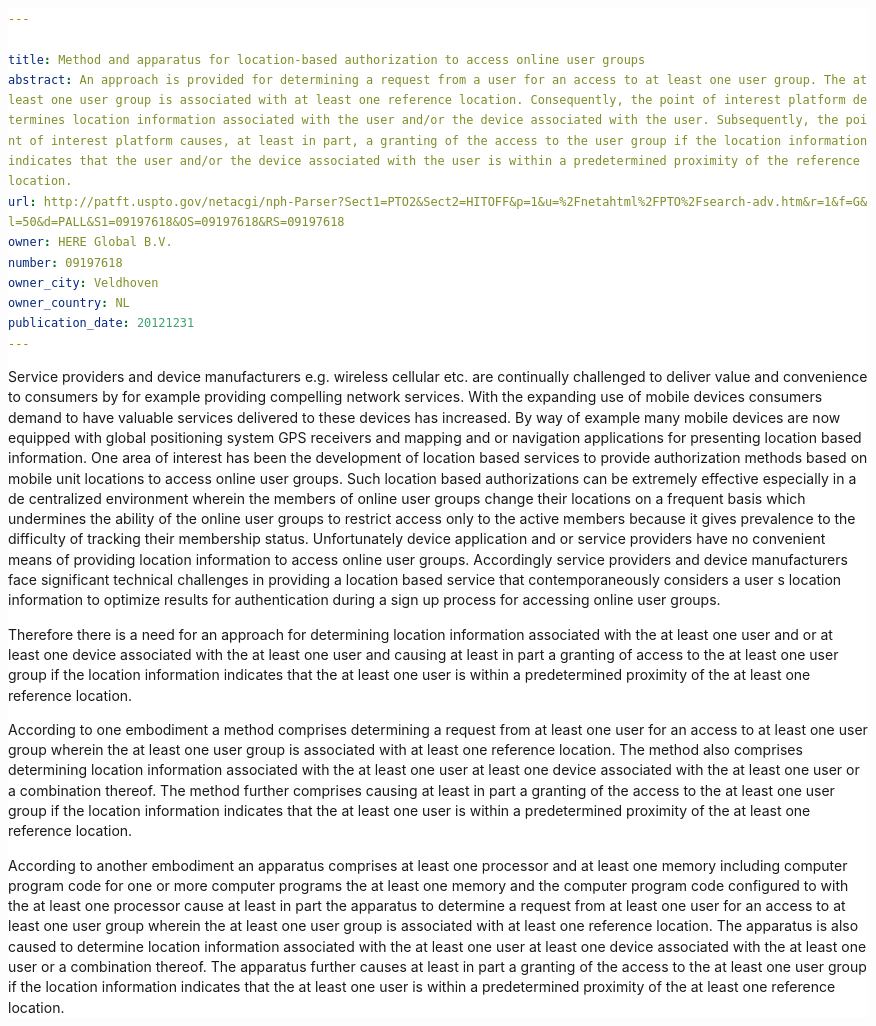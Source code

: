 ```yaml
---

title: Method and apparatus for location-based authorization to access online user groups
abstract: An approach is provided for determining a request from a user for an access to at least one user group. The at least one user group is associated with at least one reference location. Consequently, the point of interest platform determines location information associated with the user and/or the device associated with the user. Subsequently, the point of interest platform causes, at least in part, a granting of the access to the user group if the location information indicates that the user and/or the device associated with the user is within a predetermined proximity of the reference location.
url: http://patft.uspto.gov/netacgi/nph-Parser?Sect1=PTO2&Sect2=HITOFF&p=1&u=%2Fnetahtml%2FPTO%2Fsearch-adv.htm&r=1&f=G&l=50&d=PALL&S1=09197618&OS=09197618&RS=09197618
owner: HERE Global B.V.
number: 09197618
owner_city: Veldhoven
owner_country: NL
publication_date: 20121231
---
```

Service providers and device manufacturers e.g. wireless cellular etc. are continually challenged to deliver value and convenience to consumers by for example providing compelling network services. With the expanding use of mobile devices consumers demand to have valuable services delivered to these devices has increased. By way of example many mobile devices are now equipped with global positioning system GPS receivers and mapping and or navigation applications for presenting location based information. One area of interest has been the development of location based services to provide authorization methods based on mobile unit locations to access online user groups. Such location based authorizations can be extremely effective especially in a de centralized environment wherein the members of online user groups change their locations on a frequent basis which undermines the ability of the online user groups to restrict access only to the active members because it gives prevalence to the difficulty of tracking their membership status. Unfortunately device application and or service providers have no convenient means of providing location information to access online user groups. Accordingly service providers and device manufacturers face significant technical challenges in providing a location based service that contemporaneously considers a user s location information to optimize results for authentication during a sign up process for accessing online user groups.

Therefore there is a need for an approach for determining location information associated with the at least one user and or at least one device associated with the at least one user and causing at least in part a granting of access to the at least one user group if the location information indicates that the at least one user is within a predetermined proximity of the at least one reference location.

According to one embodiment a method comprises determining a request from at least one user for an access to at least one user group wherein the at least one user group is associated with at least one reference location. The method also comprises determining location information associated with the at least one user at least one device associated with the at least one user or a combination thereof. The method further comprises causing at least in part a granting of the access to the at least one user group if the location information indicates that the at least one user is within a predetermined proximity of the at least one reference location.

According to another embodiment an apparatus comprises at least one processor and at least one memory including computer program code for one or more computer programs the at least one memory and the computer program code configured to with the at least one processor cause at least in part the apparatus to determine a request from at least one user for an access to at least one user group wherein the at least one user group is associated with at least one reference location. The apparatus is also caused to determine location information associated with the at least one user at least one device associated with the at least one user or a combination thereof. The apparatus further causes at least in part a granting of the access to the at least one user group if the location information indicates that the at least one user is within a predetermined proximity of the at least one reference location.
